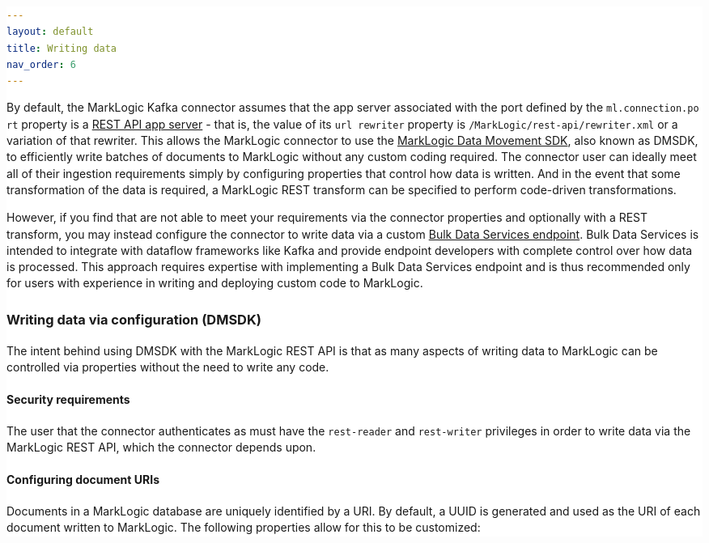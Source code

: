 ```yaml
---
layout: default
title: Writing data
nav_order: 6
---
```


By default, the MarkLogic Kafka connector assumes that the app server associated with the port defined by the `ml.connection.port`
property is a [REST API app server](https://docs.marklogic.com/guide/rest-dev) - that is, the value of its `url rewriter`
property is `/MarkLogic/rest-api/rewriter.xml` or a variation of that rewriter. This allows the MarkLogic connector to use the
[MarkLogic Data Movement SDK](https://developer.marklogic.com/learn/data-movement-sdk/), also known as DMSDK, to
efficiently write batches of documents to MarkLogic without any custom coding required. The connector user can ideally
meet all of their ingestion requirements simply by configuring properties that control how data is written. And in the
event that some transformation of the data is required, a MarkLogic REST transform can be specified to perform
code-driven transformations.

However, if you find that are not able to meet your requirements via the connector properties and optionally with a REST
transform, you may instead configure the connector to write data via a custom
[Bulk Data Services endpoint](https://github.com/marklogic/java-client-api/wiki/Bulk-Data-Services). Bulk Data Services
is intended to integrate with dataflow frameworks like Kafka and provide endpoint developers with complete control over
how data is processed. This approach requires expertise with implementing a Bulk Data Services endpoint and is thus
recommended only for users with experience in writing and deploying custom code to MarkLogic.


### Writing data via configuration (DMSDK)

The intent behind using DMSDK with the MarkLogic REST API is that as many aspects of writing data to MarkLogic can be
controlled via properties without the need to write any code.

#### Security requirements

The user that the connector authenticates as must have the `rest-reader` and `rest-writer` privileges in order to
write data via the MarkLogic REST API, which the connector depends upon.

#### Configuring document URIs

Documents in a MarkLogic database are uniquely identified by a URI. By default, a UUID is generated and used as the URI
of each document written to MarkLogic. The following properties allow for this to be customized:
